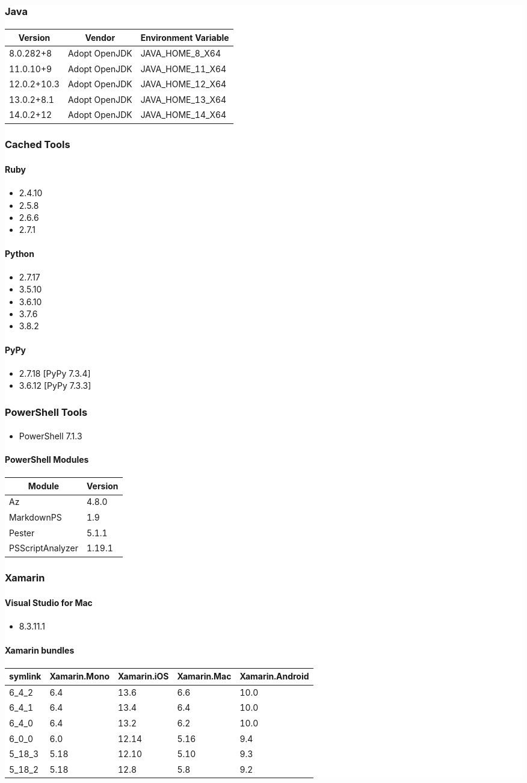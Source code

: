 ### Java
| Version     | Vendor        | Environment Variable |
| ----------- | ------------- | -------------------- |
| 8.0.282+8   | Adopt OpenJDK | JAVA_HOME_8_X64      |
| 11.0.10+9   | Adopt OpenJDK | JAVA_HOME_11_X64     |
| 12.0.2+10.3 | Adopt OpenJDK | JAVA_HOME_12_X64     |
| 13.0.2+8.1  | Adopt OpenJDK | JAVA_HOME_13_X64     |
| 14.0.2+12   | Adopt OpenJDK | JAVA_HOME_14_X64     |

### Cached Tools
#### Ruby
- 2.4.10
- 2.5.8
- 2.6.6
- 2.7.1

#### Python
- 2.7.17
- 3.5.10
- 3.6.10
- 3.7.6
- 3.8.2

#### PyPy
- 2.7.18 [PyPy 7.3.4]
- 3.6.12 [PyPy 7.3.3]

### PowerShell Tools
- PowerShell 7.1.3

#### PowerShell Modules
| Module           | Version |
| ---------------- | ------- |
| Az               | 4.8.0   |
| MarkdownPS       | 1.9     |
| Pester           | 5.1.1   |
| PSScriptAnalyzer | 1.19.1  |

### Xamarin
#### Visual Studio for Mac
- 8.3.11.1

#### Xamarin bundles
| symlink          | Xamarin.Mono | Xamarin.iOS | Xamarin.Mac | Xamarin.Android |
| ---------------- | ------------ | ----------- | ----------- | --------------- |
| 6_4_2            | 6.4          | 13.6        | 6.6         | 10.0            |
| 6_4_1            | 6.4          | 13.4        | 6.4         | 10.0            |
| 6_4_0            | 6.4          | 13.2        | 6.2         | 10.0            |
| 6_0_0            | 6.0          | 12.14       | 5.16        | 9.4             |
| 5_18_3           | 5.18         | 12.10       | 5.10        | 9.3             |
| 5_18_2           | 5.18         | 12.8        | 5.8         | 9.2             |
